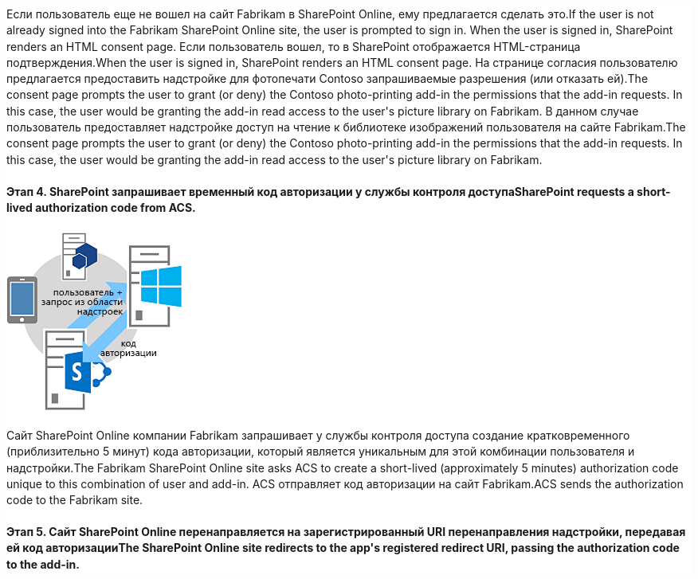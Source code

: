 <span data-ttu-id="a1598-178">Если пользователь еще не вошел на сайт Fabrikam в SharePoint Online, ему предлагается сделать это.</span><span class="sxs-lookup"><span data-stu-id="a1598-178">If the user is not already signed into the Fabrikam SharePoint Online site, the user is prompted to sign in. When the user is signed in, SharePoint renders an HTML consent page.</span></span> <span data-ttu-id="a1598-179">Если пользователь вошел, то в SharePoint отображается HTML-страница подтверждения.</span><span class="sxs-lookup"><span data-stu-id="a1598-179">When the user is signed in, SharePoint renders an HTML consent page.</span></span> <span data-ttu-id="a1598-180">На странице согласия пользователю предлагается предоставить надстройке для фотопечати Contoso запрашиваемые разрешения (или отказать ей).</span><span class="sxs-lookup"><span data-stu-id="a1598-180">The consent page prompts the user to grant (or deny) the Contoso photo-printing add-in the permissions that the add-in requests. In this case, the user would be granting the add-in read access to the user's picture library on Fabrikam.</span></span> <span data-ttu-id="a1598-181">В данном случае пользователь предоставляет надстройке доступ на чтение к библиотеке изображений пользователя на сайте Fabrikam.</span><span class="sxs-lookup"><span data-stu-id="a1598-181">The consent page prompts the user to grant (or deny) the Contoso photo-printing add-in the permissions that the add-in requests. In this case, the user would be granting the add-in read access to the user's picture library on Fabrikam.</span></span>

#### <a name="step-4-sharepoint-requests-a-short-lived-authorization-code-from-acs"></a><span data-ttu-id="a1598-182">Этап 4. SharePoint запрашивает временный код авторизации у службы контроля доступа</span><span class="sxs-lookup"><span data-stu-id="a1598-182">SharePoint requests a short-lived authorization code from ACS.</span></span>

![OAuth](../images/SharePoint_appsForSharePoint_3LeggedOauthFlow_4.png)

<span data-ttu-id="a1598-184">Сайт SharePoint Online компании Fabrikam запрашивает у службы контроля доступа создание кратковременного (приблизительно 5 минут) кода авторизации, который является уникальным для этой комбинации пользователя и надстройки.</span><span class="sxs-lookup"><span data-stu-id="a1598-184">The Fabrikam SharePoint Online site asks ACS to create a short-lived (approximately 5 minutes) authorization code unique to this combination of user and add-in.</span></span> <span data-ttu-id="a1598-185">ACS отправляет код авторизации на сайт Fabrikam.</span><span class="sxs-lookup"><span data-stu-id="a1598-185">ACS sends the authorization code to the Fabrikam site.</span></span>

#### <a name="step-5-the-sharepoint-online-site-redirects-to-the-apps-registered-redirect-uri-passing-the-authorization-code-to-the-add-in"></a><span data-ttu-id="a1598-186">Этап 5. Сайт SharePoint Online перенаправляется на зарегистрированный URI перенаправления надстройки, передавая ей код авторизации</span><span class="sxs-lookup"><span data-stu-id="a1598-186">The SharePoint Online site redirects to the app's registered redirect URI, passing the authorization code to the add-in.</span></span>
